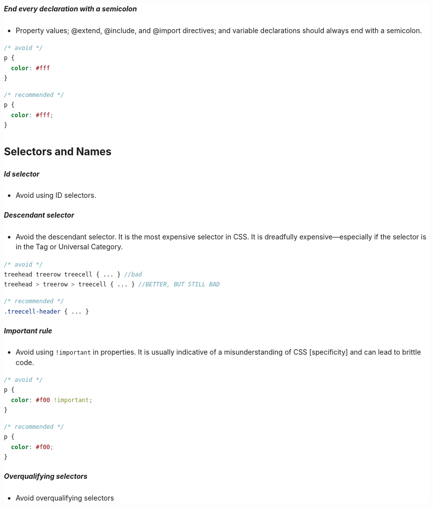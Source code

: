 ##### End every declaration with a semicolon
* Property values; @extend, @include, and @import directives; and variable declarations should always end with a semicolon.

```scss
/* avoid */
p {
  color: #fff
}
```
```scss
/* recommended */
p {
  color: #fff;
}
```

## Selectors and Names

##### Id selector
* Avoid using ID selectors.

##### Descendant selector
* Avoid the descendant selector. It is the most expensive selector in CSS. It is dreadfully expensive—especially if the selector is in the Tag or Universal Category.

```scss
/* avoid */
treehead treerow treecell { ... } //bad
treehead > treerow > treecell { ... } //BETTER, BUT STILL BAD
```
```scss
/* recommended */
.treecell-header { ... }
```

##### Important rule
* Avoid using `!important` in properties. It is usually indicative of a misunderstanding of CSS
[specificity] and can lead to brittle code.

```scss
/* avoid */
p {
  color: #f00 !important;
}
```
```scss
/* recommended */
p {
  color: #f00;
}
```


##### Overqualifying selectors
* Avoid overqualifying selectors
